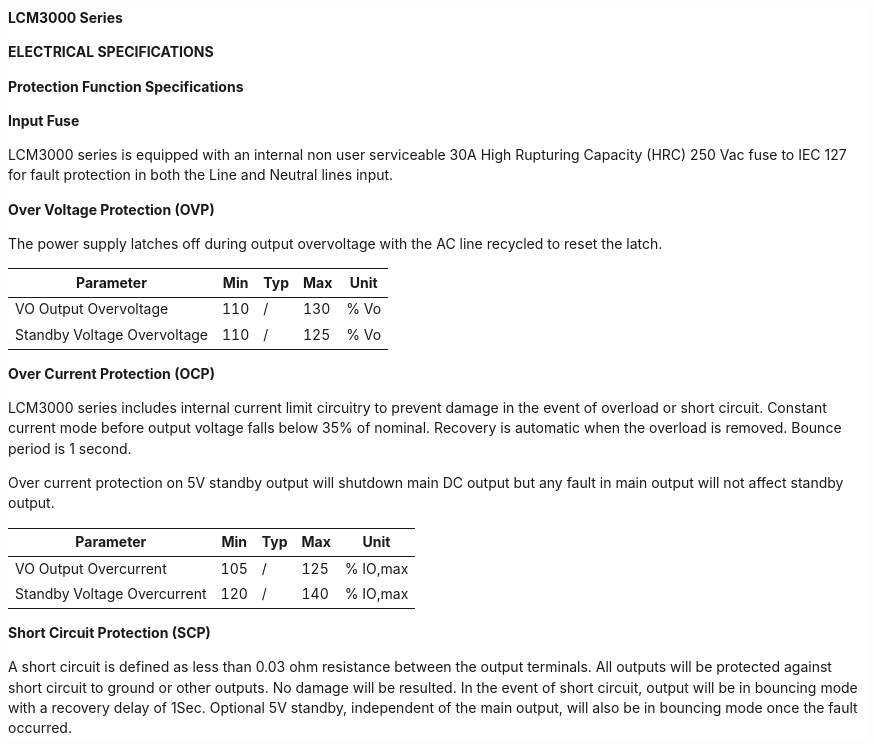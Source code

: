 
**LCM3000 Series**


**ELECTRICAL SPECIFICATIONS**


**Protection Function Specifications**


**Input Fuse**


LCM3000 series is equipped with an internal non user serviceable 30A High Rupturing Capacity (HRC) 250 Vac fuse to IEC 127
for fault protection in both the Line and Neutral lines input.


**Over Voltage Protection (OVP)**


The power supply latches off during output overvoltage with the AC line recycled to reset the latch.

|Parameter|Min|Typ|Max|Unit|
|---|---|---|---|---|
|VO Output Overvoltage|110|/|130|% Vo|
|Standby Voltage Overvoltage|110|/|125|% Vo|



**Over Current Protection (OCP)**


LCM3000 series includes internal current limit circuitry to prevent damage in the event of overload or short circuit. Constant
current mode before output voltage falls below 35% of nominal. Recovery is automatic when the overload is removed. Bounce
period is 1 second.


Over current protection on 5V standby output will shutdown main DC output but any fault in main output will not affect standby
output.

|Parameter|Min|Typ|Max|Unit|
|---|---|---|---|---|
|VO Output Overcurrent|105|/|125|% IO,max|
|Standby Voltage Overcurrent|120|/|140|% IO,max|



**Short Circuit Protection (SCP)**


A short circuit is defined as less than 0.03 ohm resistance between the output terminals. All outputs will be protected against
short circuit to ground or other outputs. No damage will be resulted. In the event of short circuit, output will be in bouncing mode
with a recovery delay of 1Sec. Optional 5V standby, independent of the main output, will also be in bouncing mode once the fault
occurred.
